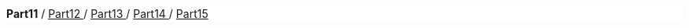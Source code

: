<b>Part11</b> /
<a href="/en/HD-tacho-part12"> Part12 </a>/
<a href="/en/HD-tacho-part13"> Part13 </a>/
<a href="/en/HD-tacho-part14"> Part14 </a>/
<a href="/en/HD-tacho-part15"> Part15 </a>
 </font>
</p>
